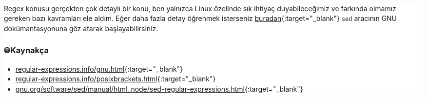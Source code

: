 Regex konusu gerçekten çok detaylı bir konu, ben yalnızca Linux özelinde sık ihtiyaç duyabileceğimiz ve farkında olmamız gereken bazı kavramları ele aldım. Eğer daha fazla detay öğrenmek isterseniz [buradan](https://www.gnu.org/software/sed/manual/html_node/sed-regular-expressions.html){:target="_blank"} `sed` aracının GNU dokümantasyonuna göz atarak başlayabilirsiniz.

### 🌐Kaynakça

- [regular-expressions.info/gnu.html](https://www.regular-expressions.info/gnu.html){:target="_blank"}
- [regular-expressions.info/posixbrackets.html](https://www.regular-expressions.info/posixbrackets.html){:target="_blank"}
- [gnu.org/software/sed/manual/html_node/sed-regular-expressions.html](https://www.gnu.org/software/sed/manual/html_node/sed-regular-expressions.html){:target="_blank"}